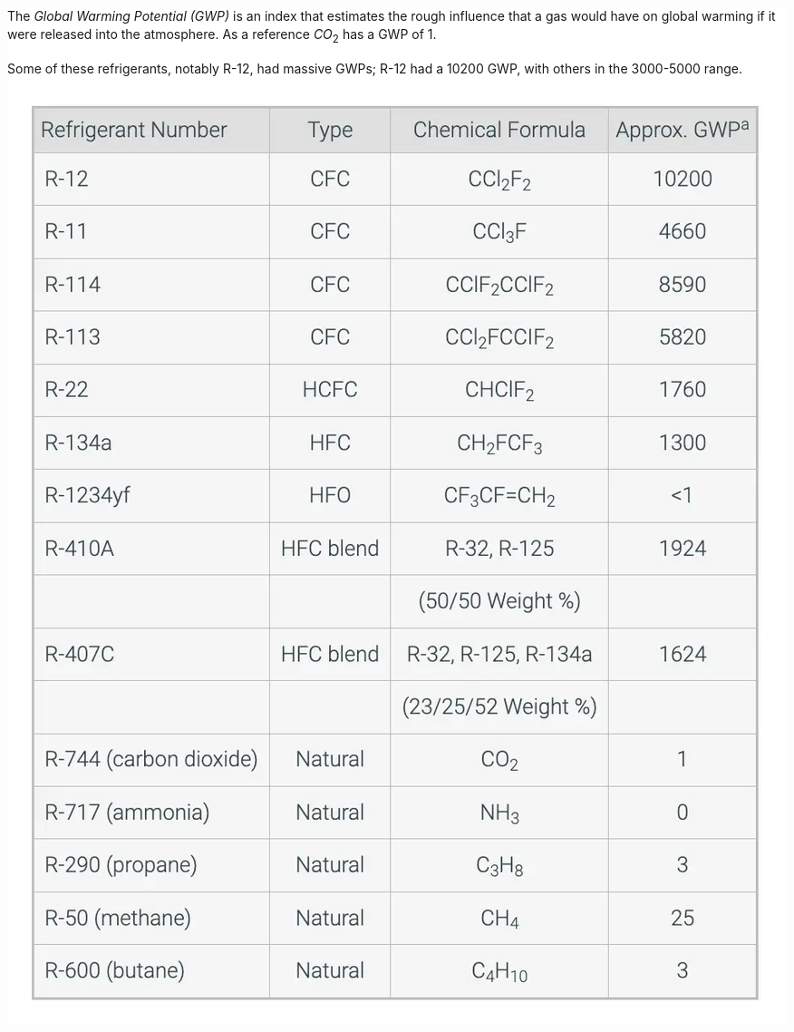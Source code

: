 The *Global Warming Potential (GWP)* is an index that estimates the rough influence that a gas would have on global warming if it were released into the atmosphere. As a reference $CO_2$ has a GWP of 1.

Some of these refrigerants, notably R-12, had massive GWPs; R-12 had a 10200 GWP, with others in the 3000-5000 range.

![|422](../../media/Pasted%20image%2020241108191213.webp)
